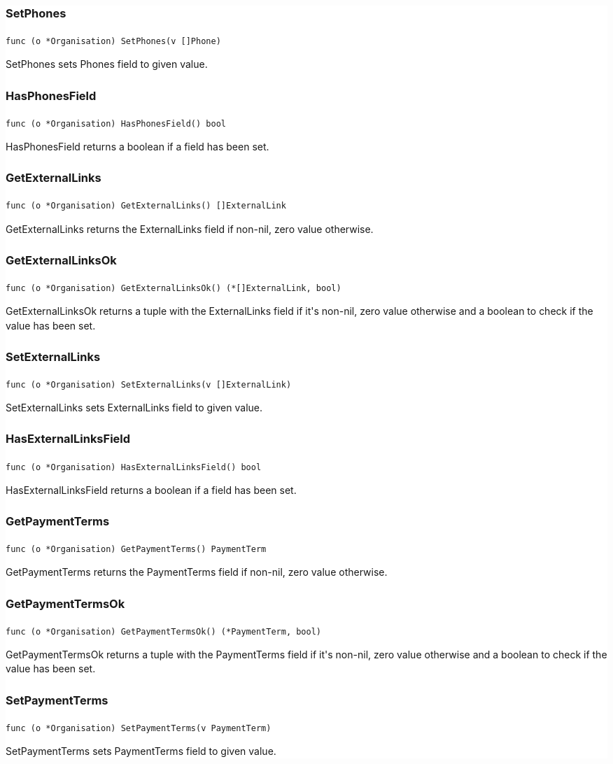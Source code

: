 ### SetPhones

`func (o *Organisation) SetPhones(v []Phone)`

SetPhones sets Phones field to given value.

### HasPhonesField

`func (o *Organisation) HasPhonesField() bool`

HasPhonesField returns a boolean if a field has been set.

### GetExternalLinks

`func (o *Organisation) GetExternalLinks() []ExternalLink`

GetExternalLinks returns the ExternalLinks field if non-nil, zero value otherwise.

### GetExternalLinksOk

`func (o *Organisation) GetExternalLinksOk() (*[]ExternalLink, bool)`

GetExternalLinksOk returns a tuple with the ExternalLinks field if it's non-nil, zero value otherwise
and a boolean to check if the value has been set.

### SetExternalLinks

`func (o *Organisation) SetExternalLinks(v []ExternalLink)`

SetExternalLinks sets ExternalLinks field to given value.

### HasExternalLinksField

`func (o *Organisation) HasExternalLinksField() bool`

HasExternalLinksField returns a boolean if a field has been set.

### GetPaymentTerms

`func (o *Organisation) GetPaymentTerms() PaymentTerm`

GetPaymentTerms returns the PaymentTerms field if non-nil, zero value otherwise.

### GetPaymentTermsOk

`func (o *Organisation) GetPaymentTermsOk() (*PaymentTerm, bool)`

GetPaymentTermsOk returns a tuple with the PaymentTerms field if it's non-nil, zero value otherwise
and a boolean to check if the value has been set.

### SetPaymentTerms

`func (o *Organisation) SetPaymentTerms(v PaymentTerm)`

SetPaymentTerms sets PaymentTerms field to given value.

